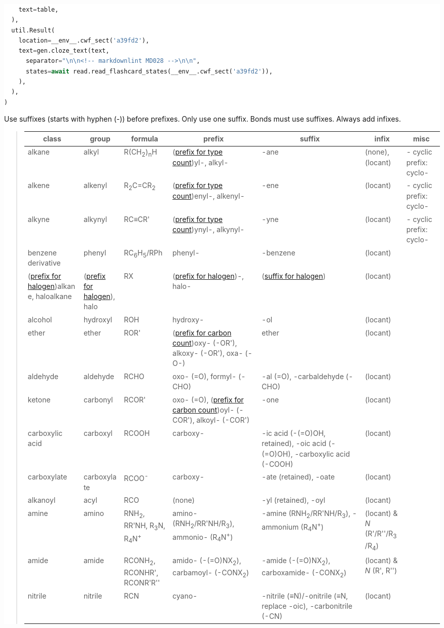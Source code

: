 ```Python
    text=table,
  ),
  util.Result(
    location=__env__.cwf_sect('a39fd2'),
    text=gen.cloze_text(text,
      separator="\n\n<!-- markdownlint MD028 -->\n\n",
      states=await read.read_flashcard_states(__env__.cwf_sect('a39fd2')),
    ),
  ),
)
```

Use suffixes (starts with hyphen (-)) before prefixes. Only use one suffix. Bonds must use suffixes. Always add infixes.



> | class | group | formula | prefix | suffix | infix | misc |
> |-|-|-|-|-|-|-|
> | alkane | alkyl | R(CH<sub>2</sub>)<sub>n</sub>H | ([prefix for type count](#prefix%20for%20type%20count))yl-, alkyl- | -ane | (none), (locant) | - cyclic prefix: cyclo- |
> | alkene | alkenyl | R<sub>2</sub>C=CR<sub>2</sub> | ([prefix for type count](#prefix%20for%20type%20count))enyl-, alkenyl- | -ene | (locant) | - cyclic prefix: cyclo- |
> | alkyne | alkynyl | RC≡CR' | ([prefix for type count](#prefix%20for%20type%20count))ynyl-, alkynyl- | -yne | (locant) | - cyclic prefix: cyclo- |
> | benzene derivative | phenyl | RC<sub>6</sub>H<sub>5</sub>/RPh | phenyl- | -benzene | (locant) |  |
> | ([prefix for halogen](#affixes%20for%20halogen))alkane, haloalkane | ([prefix for halogen](#affixes%20for%20halogen)), halo | RX | ([prefix for halogen](#affixes%20for%20halogen))-, halo- | ([suffix for halogen](#affixes%20for%20halogen)) | (locant) |  |
> | alcohol | hydroxyl | ROH | hydroxy- | -ol | (locant) |  |
> | ether | ether | ROR' | ([prefix for carbon count](#prefix%20for%20carbon%20count))oxy- (-OR'), alkoxy- (-OR'), oxa- (-O-) | ether | (locant) |  |
> | aldehyde | aldehyde | RCHO | oxo- (=O), formyl- (-CHO) | -al (=O), -carbaldehyde (-CHO) | (locant) |  |
> | ketone | carbonyl | RCOR' | oxo- (=O), ([prefix for carbon count](#prefix%20for%20carbon%20count))oyl- (-COR'), alkoyl- (-COR') | -one | (locant) |  |
> | carboxylic acid | carboxyl | RCOOH | carboxy- | -ic acid (-(=O)OH, retained), -oic acid (-(=O)OH), -carboxylic acid (-COOH) | (locant) |  |
> | carboxylate | carboxylate | RCOO<sup>-</sup> | carboxy- | -ate (retained), -oate | (locant) |  |
> | alkanoyl | acyl | RCO | (none) | -yl (retained), -oyl | (locant) |  |
> | amine | amino | RNH<sub>2</sub>, RR'NH, R<sub>3</sub>N, R<sub>4</sub>N<sup>+</sup> | amino- (RNH<sub>2</sub>/RR'NH/R<sub>3</sub>), ammonio- (R<sub>4</sub>N<sup>+</sup>) | -amine (RNH<sub>2</sub>/RR'NH/R<sub>3</sub>), -ammonium (R<sub>4</sub>N<sup>+</sup>) | (locant) & _N_ (R'/R''/R<sub>3</sub>/R<sub>4</sub>) |  |
> | amide | amide | RCONH<sub>2</sub>, RCONHR', RCONR'R'' | amido- (-(=O)NX<sub>2</sub>), carbamoyl- (-CONX<sub>2</sub>) | -amide (-(=O)NX<sub>2</sub>), carboxamide- (-CONX<sub>2</sub>) | (locant) & _N_ (R', R'') |  |
> | nitrile | nitrile | RCN | cyano- | -nitrile (≡N)/-onitrile (≡N, replace -oic), -carbonitrile (-CN) | (locant) |  |

